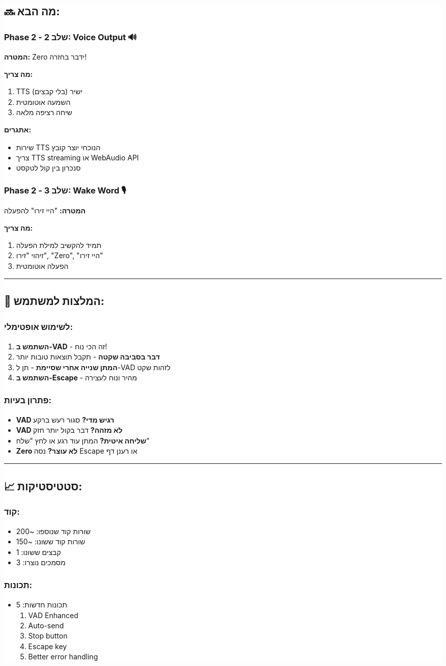 ## 🔜 **מה הבא:**

### **Phase 2 - שלב 2: Voice Output** 🔊
**המטרה:** Zero ידבר בחזרה!

**מה צריך:**
1. TTS ישיר (בלי קבצים)
2. השמעה אוטומטית
3. שיחה רציפה מלאה

**אתגרים:**
- שירות TTS הנוכחי יוצר קובץ
- צריך TTS streaming או WebAudio API
- סנכרון בין קול לטקסט

### **Phase 2 - שלב 3: Wake Word** 🎙️
**המטרה:** "היי זירו" להפעלה

**מה צריך:**
1. תמיד להקשיב למילת הפעלה
2. זיהוי "זירו", "Zero", "היי זירו"
3. הפעלה אוטומטית

---

## 💬 **המלצות למשתמש:**

### **לשימוש אופטימלי:**
1. **השתמש ב-VAD** - זה הכי נוח!
2. **דבר בסביבה שקטה** - תקבל תוצאות טובות יותר
3. **המתן שנייה אחרי שסיימת** - תן ל-VAD לזהות שקט
4. **השתמש ב-Escape** - מהיר ונוח לעצירה

### **פתרון בעיות:**
- **VAD רגיש מדי?** סגור רעש ברקע
- **VAD לא מזהה?** דבר בקול יותר חזק
- **שליחה איטית?** המתן עוד רגע או לחץ "שלח"
- **Zero לא עוצר?** נסה Escape או רענן דף

---

## 📈 **סטטיסטיקות:**

### **קוד:**
- שורות קוד שנוספו: ~200
- שורות קוד ששונו: ~150
- קבצים ששונו: 1
- מסמכים נוצרו: 3

### **תכונות:**
- תכונות חדשות: 5
  1. VAD Enhanced
  2. Auto-send
  3. Stop button
  4. Escape key
  5. Better error handling
